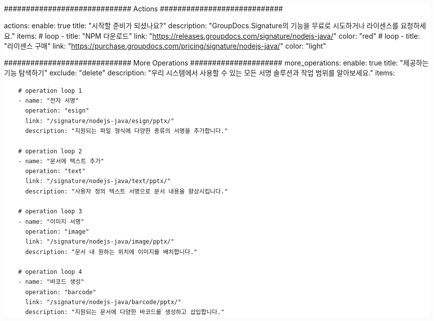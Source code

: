 
            


############################# Actions ############################

actions:
  enable: true
  title: "시작할 준비가 되셨나요?"
  description: "GroupDocs.Signature의 기능을 무료로 시도하거나 라이센스를 요청하세요."
  items:
    #  loop
    - title: "NPM 다운로드"
      link: "https://releases.groupdocs.com/signature/nodejs-java/"
      color: "red"
        #  loop
    - title: "라이센스 구매"
      link: "https://purchase.groupdocs.com/pricing/signature/nodejs-java/"
      color: "light"


############################# More Operations #####################
more_operations:
    enable: true
    title: "제공하는 기능 탐색하기"
    exclude: "delete"
    description: "우리 시스템에서 사용할 수 있는 모든 서명 솔루션과 작업 범위를 알아보세요."
    items: 
          
        # operation loop 1
        - name: "전자 서명"
          operation: "esign"
          link: "/signature/nodejs-java/esign/pptx/"
          description: "지원되는 파일 형식에 다양한 종류의 서명을 추가합니다."

        # operation loop 2
        - name: "문서에 텍스트 추가"
          operation: "text"
          link: "/signature/nodejs-java/text/pptx/"
          description: "사용자 정의 텍스트 서명으로 문서 내용을 향상시킵니다."

        # operation loop 3
        - name: "이미지 서명"
          operation: "image"
          link: "/signature/nodejs-java/image/pptx/"
          description: "문서 내 원하는 위치에 이미지를 배치합니다."

        # operation loop 4
        - name: "바코드 생성"
          operation: "barcode"
          link: "/signature/nodejs-java/barcode/pptx/"
          description: "지원되는 문서에 다양한 바코드를 생성하고 삽입합니다."
